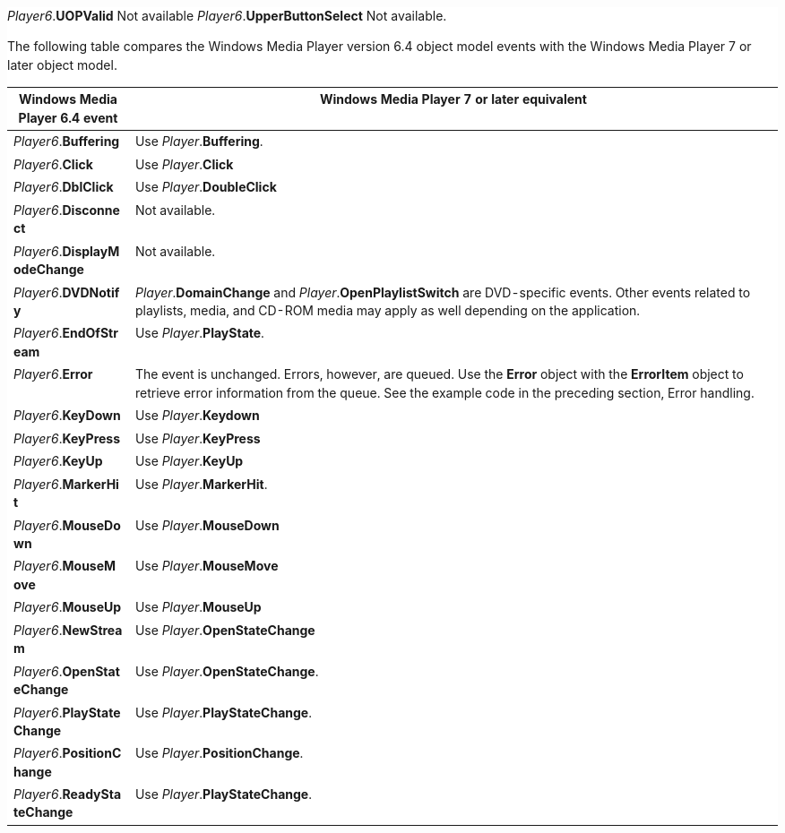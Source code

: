 </tr>
<tr class="odd">
<td><em>Player6</em>.<strong>UOPValid</strong></td>
<td>Not available</td>
</tr>
<tr class="even">
<td><em>Player6</em>.<strong>UpperButtonSelect</strong></td>
<td>Not available.</td>
</tr>
</tbody>
</table>



 

The following table compares the Windows Media Player version 6.4 object model events with the Windows Media Player 7 or later object model.



| Windows Media Player 6.4 event  | Windows Media Player 7 or later equivalent                                                                                                                                                                               |
|---------------------------------|--------------------------------------------------------------------------------------------------------------------------------------------------------------------------------------------------------------------------|
| *Player6*.**Buffering**         | Use *Player*.**Buffering**.                                                                                                                                                                                              |
| *Player6*.**Click**             | Use *Player*.**Click**                                                                                                                                                                                                   |
| *Player6*.**DblClick**          | Use *Player*.**DoubleClick**                                                                                                                                                                                             |
| *Player6*.**Disconnect**        | Not available.                                                                                                                                                                                                           |
| *Player6*.**DisplayModeChange** | Not available.                                                                                                                                                                                                           |
| *Player6*.**DVDNotify**         | *Player*.**DomainChange** and *Player*.**OpenPlaylistSwitch** are DVD-specific events. Other events related to playlists, media, and CD-ROM media may apply as well depending on the application.                        |
| *Player6*.**EndOfStream**       | Use *Player*.**PlayState**.                                                                                                                                                                                              |
| *Player6*.**Error**             | The event is unchanged. Errors, however, are queued. Use the **Error** object with the **ErrorItem** object to retrieve error information from the queue. See the example code in the preceding section, Error handling. |
| *Player6*.**KeyDown**           | Use *Player*.**Keydown**                                                                                                                                                                                                 |
| *Player6*.**KeyPress**          | Use *Player*.**KeyPress**                                                                                                                                                                                                |
| *Player6*.**KeyUp**             | Use *Player*.**KeyUp**                                                                                                                                                                                                   |
| *Player6*.**MarkerHit**         | Use *Player*.**MarkerHit**.                                                                                                                                                                                              |
| *Player6*.**MouseDown**         | Use *Player*.**MouseDown**                                                                                                                                                                                               |
| *Player6*.**MouseMove**         | Use *Player*.**MouseMove**                                                                                                                                                                                               |
| *Player6*.**MouseUp**           | Use *Player*.**MouseUp**                                                                                                                                                                                                 |
| *Player6*.**NewStream**         | Use *Player*.**OpenStateChange**                                                                                                                                                                                         |
| *Player6*.**OpenStateChange**   | Use *Player*.**OpenStateChange**.                                                                                                                                                                                        |
| *Player6*.**PlayStateChange**   | Use *Player*.**PlayStateChange**.                                                                                                                                                                                        |
| *Player6*.**PositionChange**    | Use *Player*.**PositionChange**.                                                                                                                                                                                         |
| *Player6*.**ReadyStateChange**  | Use *Player*.**PlayStateChange**.                                                                                                                                                                                        |